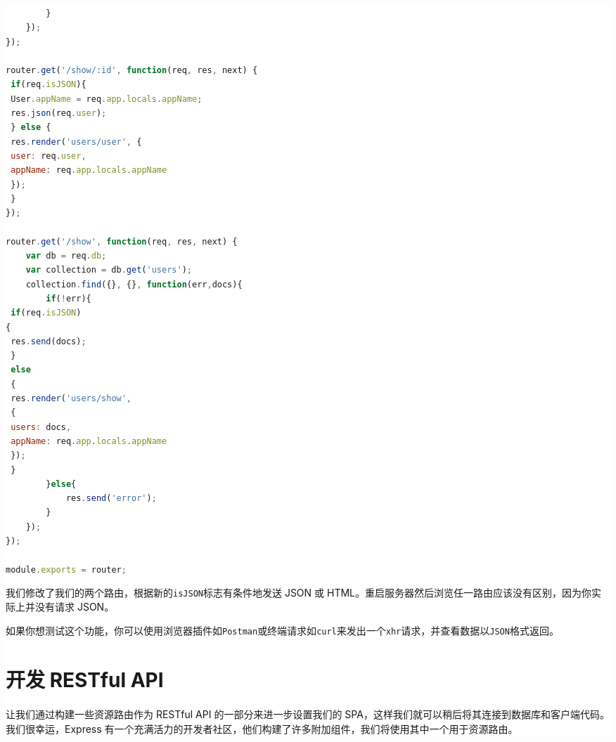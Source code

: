 ```js
        } 
    }); 
}); 

router.get('/show/:id', function(req, res, next) { 
 if(req.isJSON){
 User.appName = req.app.locals.appName;
 res.json(req.user);
 } else {
 res.render('users/user', {
 user: req.user,
 appName: req.app.locals.appName
 });
 } 
}); 

router.get('/show', function(req, res, next) { 
    var db = req.db; 
    var collection = db.get('users'); 
    collection.find({}, {}, function(err,docs){ 
        if(!err){ 
 if(req.isJSON)
{ 
 res.send(docs); 
 }
 else
 { 
 res.render('users/show',
 { 
 users: docs, 
 appName: req.app.locals.appName 
 }); 
 } 
        }else{ 
            res.send('error'); 
        } 
    }); 
}); 

module.exports = router; 

```

我们修改了我们的两个路由，根据新的`isJSON`标志有条件地发送 JSON 或 HTML。重启服务器然后浏览任一路由应该没有区别，因为你实际上并没有请求 JSON。

如果你想测试这个功能，你可以使用浏览器插件如`Postman`或终端请求如`curl`来发出一个`xhr`请求，并查看数据以`JSON`格式返回。

# 开发 RESTful API

让我们通过构建一些资源路由作为 RESTful API 的一部分来进一步设置我们的 SPA，这样我们就可以稍后将其连接到数据库和客户端代码。我们很幸运，Express 有一个充满活力的开发者社区，他们构建了许多附加组件，我们将使用其中一个用于资源路由。
